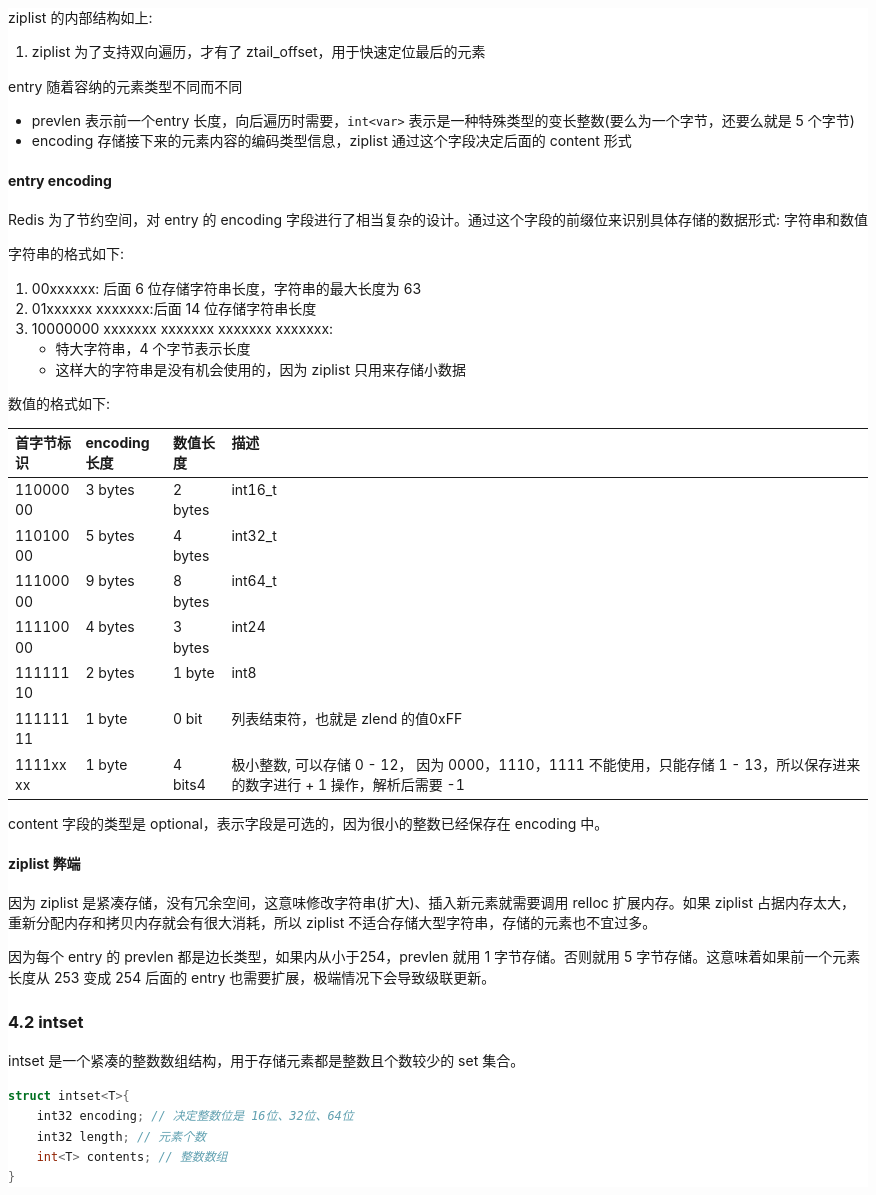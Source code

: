 ziplist 的内部结构如上:
1. ziplist 为了支持双向遍历，才有了 ztail_offset，用于快速定位最后的元素


entry 随着容纳的元素类型不同而不同
- prevlen 表示前一个entry 长度，向后遍历时需要，`int<var>` 表示是一种特殊类型的变长整数(要么为一个字节，还要么就是 5 个字节)
- encoding 存储接下来的元素内容的编码类型信息，ziplist 通过这个字段决定后面的 content 形式

#### entry encoding
Redis 为了节约空间，对 entry 的 encoding 字段进行了相当复杂的设计。通过这个字段的前缀位来识别具体存储的数据形式: 字符串和数值

字符串的格式如下:
1. 00xxxxxx: 后面 6 位存储字符串长度，字符串的最大长度为 63
2. 01xxxxxx xxxxxxx:后面 14 位存储字符串长度
3. 10000000 xxxxxxx xxxxxxx xxxxxxx xxxxxxx:
    - 特大字符串，4 个字节表示长度
    - 这样大的字符串是没有机会使用的，因为 ziplist 只用来存储小数据

数值的格式如下:

|首字节标识|encoding 长度|数值长度|描述|
|:---|:---|:---|:---|
|11000000|3 bytes|2 bytes|int16_t|
|11010000|5 bytes|4 bytes|int32_t|
|11100000|9 bytes|8 bytes|int64_t|
|11110000|4 bytes|3 bytes|int24|
|11111110|2 bytes|1 byte|int8|
|11111111|1 byte|0 bit|列表结束符，也就是 zlend 的值0xFF|
|1111xxxx|1 byte|4 bits4| 极小整数, 可以存储 0 - 12， 因为 0000，1110，1111 不能使用，只能存储 1 - 13，所以保存进来的数字进行 + 1 操作，解析后需要 -1|

content 字段的类型是 optional，表示字段是可选的，因为很小的整数已经保存在 encoding 中。

#### ziplist 弊端
因为 ziplist 是紧凑存储，没有冗余空间，这意味修改字符串(扩大)、插入新元素就需要调用 relloc 扩展内存。如果 ziplist 占据内存太大，重新分配内存和拷贝内存就会有很大消耗，所以 ziplist 不适合存储大型字符串，存储的元素也不宜过多。

因为每个 entry 的 prevlen 都是边长类型，如果内从小于254，prevlen 就用 1 字节存储。否则就用 5 字节存储。这意味着如果前一个元素长度从 253 变成 254 后面的 entry 也需要扩展，极端情况下会导致级联更新。

### 4.2 intset
intset 是一个紧凑的整数数组结构，用于存储元素都是整数且个数较少的 set 集合。

```C++
struct intset<T>{
    int32 encoding; // 决定整数位是 16位、32位、64位
    int32 length; // 元素个数
    int<T> contents; // 整数数组
}
```
